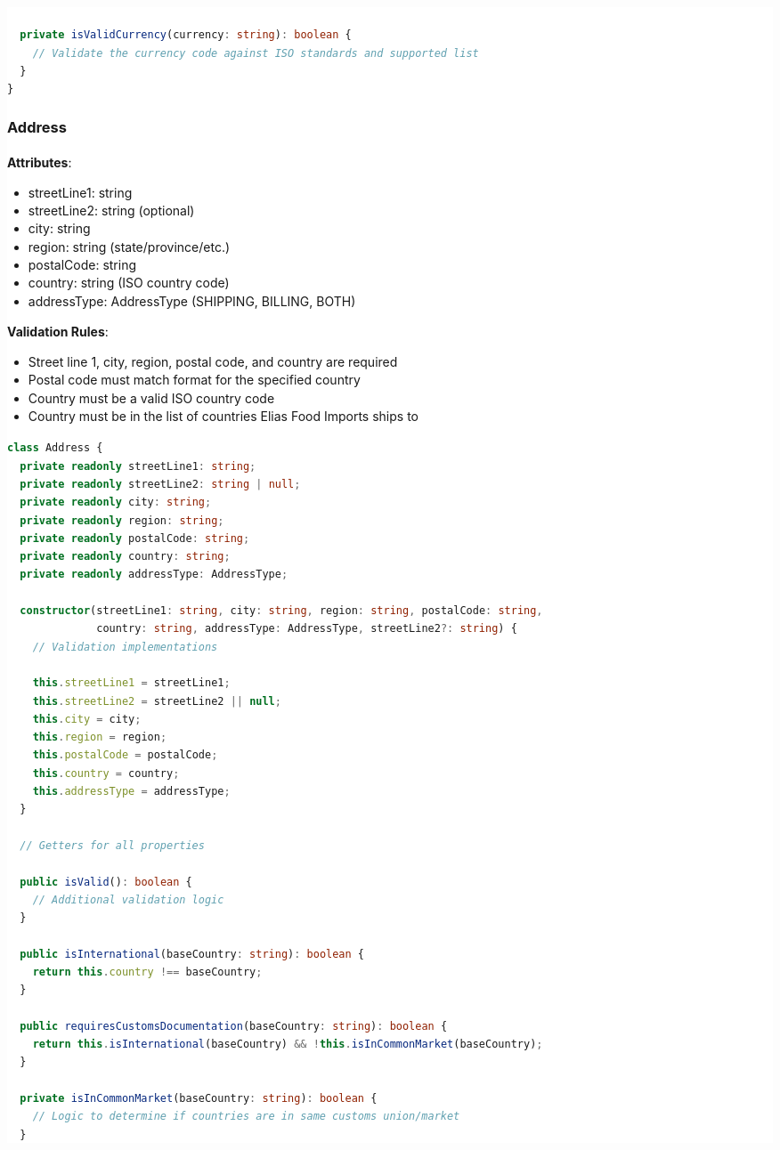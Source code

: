 ```typescript

  private isValidCurrency(currency: string): boolean {
    // Validate the currency code against ISO standards and supported list
  }
}
```

### Address

**Attributes**:
- streetLine1: string
- streetLine2: string (optional)
- city: string
- region: string (state/province/etc.)
- postalCode: string
- country: string (ISO country code)
- addressType: AddressType (SHIPPING, BILLING, BOTH)

**Validation Rules**:
- Street line 1, city, region, postal code, and country are required
- Postal code must match format for the specified country
- Country must be a valid ISO country code
- Country must be in the list of countries Elias Food Imports ships to

```typescript
class Address {
  private readonly streetLine1: string;
  private readonly streetLine2: string | null;
  private readonly city: string;
  private readonly region: string;
  private readonly postalCode: string;
  private readonly country: string;
  private readonly addressType: AddressType;

  constructor(streetLine1: string, city: string, region: string, postalCode: string, 
              country: string, addressType: AddressType, streetLine2?: string) {
    // Validation implementations
    
    this.streetLine1 = streetLine1;
    this.streetLine2 = streetLine2 || null;
    this.city = city;
    this.region = region;
    this.postalCode = postalCode;
    this.country = country;
    this.addressType = addressType;
  }

  // Getters for all properties
  
  public isValid(): boolean {
    // Additional validation logic
  }
  
  public isInternational(baseCountry: string): boolean {
    return this.country !== baseCountry;
  }
  
  public requiresCustomsDocumentation(baseCountry: string): boolean {
    return this.isInternational(baseCountry) && !this.isInCommonMarket(baseCountry);
  }
  
  private isInCommonMarket(baseCountry: string): boolean {
    // Logic to determine if countries are in same customs union/market
  }
```